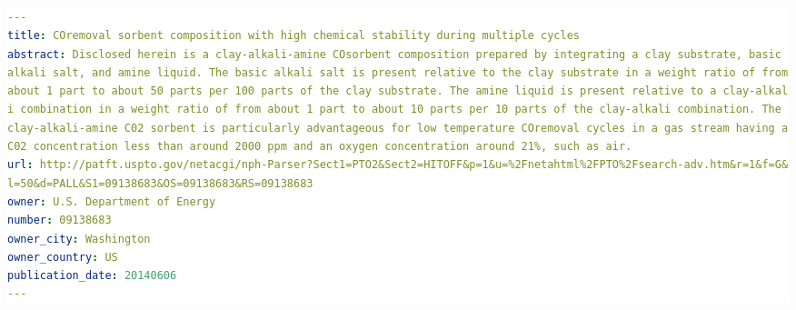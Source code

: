 ```yaml
---
title: COremoval sorbent composition with high chemical stability during multiple cycles
abstract: Disclosed herein is a clay-alkali-amine COsorbent composition prepared by integrating a clay substrate, basic alkali salt, and amine liquid. The basic alkali salt is present relative to the clay substrate in a weight ratio of from about 1 part to about 50 parts per 100 parts of the clay substrate. The amine liquid is present relative to a clay-alkali combination in a weight ratio of from about 1 part to about 10 parts per 10 parts of the clay-alkali combination. The clay-alkali-amine C02 sorbent is particularly advantageous for low temperature COremoval cycles in a gas stream having a C02 concentration less than around 2000 ppm and an oxygen concentration around 21%, such as air.
url: http://patft.uspto.gov/netacgi/nph-Parser?Sect1=PTO2&Sect2=HITOFF&p=1&u=%2Fnetahtml%2FPTO%2Fsearch-adv.htm&r=1&f=G&l=50&d=PALL&S1=09138683&OS=09138683&RS=09138683
owner: U.S. Department of Energy
number: 09138683
owner_city: Washington
owner_country: US
publication_date: 20140606
---
```

